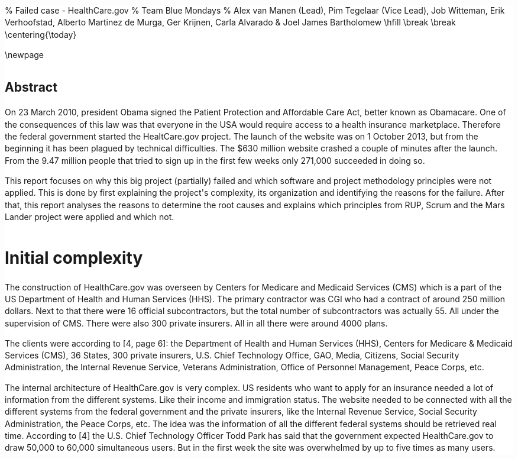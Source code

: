% Failed case - HealthCare.gov
% Team Blue Mondays
%  Alex van Manen (Lead), Pim Tegelaar (Vice Lead), Job Witteman, Erik Verhoofstad, Alberto Martinez de Murga, Ger Krijnen, Carla Alvarado & Joel James Bartholomew \hfill \break \break \centering{\today} 


\newpage

## Abstract

On 23 March 2010, president Obama signed the Patient Protection and Affordable Care Act, better known as Obamacare. One of the consequences of this law was that everyone in the USA would require access to a health insurance marketplace. Therefore the federal government started the HealtCare.gov project. The launch of the website was on 1 October 2013, but from the beginning it has been plagued by technical difficulties. The $630 million website crashed a couple of minutes after the launch. From the 9.47 million people that tried to sign up in the first few weeks only 271,000 succeeded in doing so. 

This report focuses on why this big project (partially) failed and which software and project methodology principles were not applied. This is done by first explaining the project's complexity, its organization and identifying the reasons for the failure. After that, this report analyses the reasons to determine the root causes and explains which principles from RUP, Scrum and the Mars Lander project were applied and which not.


# Initial complexity

The construction of HealthCare.gov was overseen by Centers for Medicare and
Medicaid Services (CMS) which is a part of the US Department of Health and
Human Services (HHS). The primary contractor was CGI who had a contract of
around 250 million dollars. Next to that there were 16 official
subcontractors, but the total number of subcontractors was actually 55. All
under the supervision of CMS. There were also 300 private insurers. All in all
there were around 4000 plans.

The clients were according to [4, page 6]: the Department of Health and Human
Services (HHS), Centers for Medicare & Medicaid Services (CMS), 36 States, 300
private insurers, U.S. Chief Technology Office, GAO, Media, Citizens, Social
Security Administration, the Internal Revenue Service, Veterans Administration,
Office of Personnel Management, Peace Corps, etc.

The internal architecture of HealthCare.gov is very complex. US residents who
want to apply for an insurance needed a lot of information from the different
systems. Like their income and immigration status. The website needed to be
connected with all the different systems from the federal government and the
private insurers, like the Internal Revenue Service, Social Security
Administration, the Peace Corps, etc. The idea was the information of all the
different federal systems should be retrieved real time. According to [4] the
U.S. Chief Technology Officer Todd Park has said that the government expected
HealthCare.gov to draw 50,000 to 60,000 simultaneous users. But in the first
week the site was overwhelmed by up to five times as many users.
